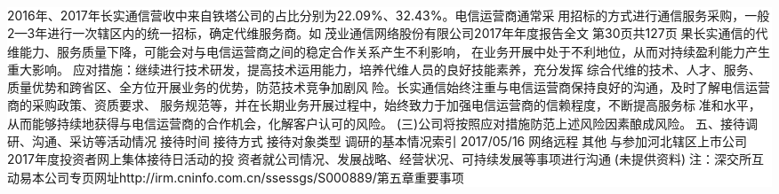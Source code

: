 2016年、2017年长实通信营收中来自铁塔公司的占比分别为22.09%、32.43%。电信运营商通常采
用招标的方式进行通信服务采购，一般2—3年进行一次辖区内的统一招标，确定代维服务商。如
茂业通信网络股份有限公司2017年年度报告全文
第30页共127页
果长实通信的代维能力、服务质量下降，可能会对与电信运营商之间的稳定合作关系产生不利影响，
在业务开展中处于不利地位，从而对持续盈利能力产生重大影响。
应对措施：继续进行技术研发，提高技术运用能力，培养代维人员的良好技能素养，充分发挥
综合代维的技术、人才、服务、质量优势和跨省区、全方位开展业务的优势，防范技术竞争加剧风
险。长实通信始终注重与电信运营商保持良好的沟通，及时了解电信运营商的采购政策、资质要求、
服务规范等，并在长期业务开展过程中，始终致力于加强电信运营商的信赖程度，不断提高服务标
准和水平，从而能够持续地获得与电信运营商的合作机会，化解客户认可的风险。
(三)公司将按照应对措施防范上述风险因素酿成风险。
五、接待调研、沟通、采访等活动情况
接待时间
接待方式
接待对象类型
调研的基本情况索引
2017/05/16
网络远程
其他
与参加河北辖区上市公司2017年度投资者网上集体接待日活动的投
资者就公司情况、发展战略、经营状况、可持续发展等事项进行沟通
(未提供资料)
注：深交所互动易本公司专页网址http://irm.cninfo.com.cn/ssessgs/S000889/第五章重要事项